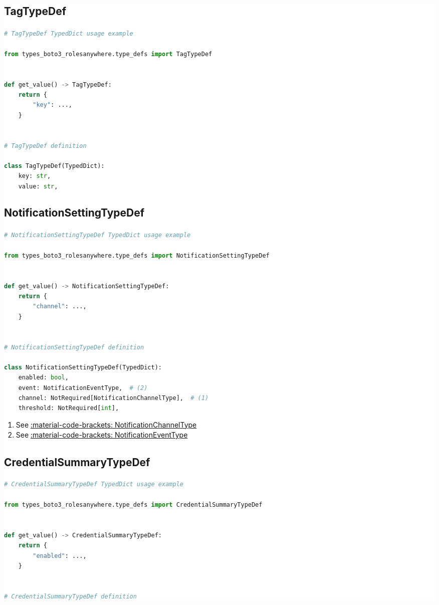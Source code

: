 
## TagTypeDef

```python
# TagTypeDef TypedDict usage example

from types_boto3_rolesanywhere.type_defs import TagTypeDef


def get_value() -> TagTypeDef:
    return {
        "key": ...,
    }


# TagTypeDef definition

class TagTypeDef(TypedDict):
    key: str,
    value: str,
```


## NotificationSettingTypeDef

```python
# NotificationSettingTypeDef TypedDict usage example

from types_boto3_rolesanywhere.type_defs import NotificationSettingTypeDef


def get_value() -> NotificationSettingTypeDef:
    return {
        "channel": ...,
    }


# NotificationSettingTypeDef definition

class NotificationSettingTypeDef(TypedDict):
    enabled: bool,
    event: NotificationEventType,  # (2)
    channel: NotRequired[NotificationChannelType],  # (1)
    threshold: NotRequired[int],
```

1. See [:material-code-brackets: NotificationChannelType](./literals.md#notificationchanneltype)
2. See [:material-code-brackets: NotificationEventType](./literals.md#notificationeventtype)

## CredentialSummaryTypeDef

```python
# CredentialSummaryTypeDef TypedDict usage example

from types_boto3_rolesanywhere.type_defs import CredentialSummaryTypeDef


def get_value() -> CredentialSummaryTypeDef:
    return {
        "enabled": ...,
    }


# CredentialSummaryTypeDef definition

```